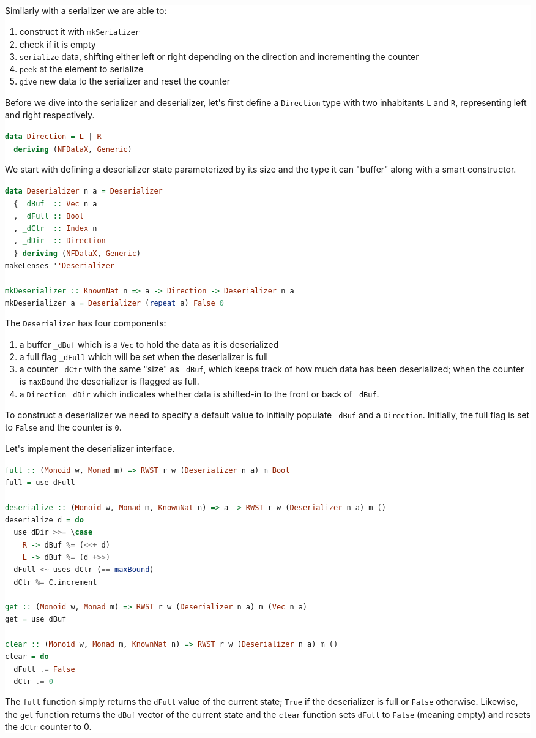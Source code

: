 Similarly with a serializer we are able to:
  1. construct it with `mkSerializer`
  2. check if it is empty
  3. `serialize` data, shifting either left or right depending on the direction and incrementing the counter
  4. `peek` at the element to serialize
  5. `give` new data to the serializer and reset the counter

Before we dive into the serializer and deserializer, let's first define a `Direction` type with two inhabitants `L` and `R`, representing left and right respectively.
```haskell
data Direction = L | R
  deriving (NFDataX, Generic)
```

We start with defining a deserializer state parameterized by its size and the type it can "buffer" along with a smart constructor.
```haskell
data Deserializer n a = Deserializer
  { _dBuf  :: Vec n a
  , _dFull :: Bool
  , _dCtr  :: Index n
  , _dDir  :: Direction
  } deriving (NFDataX, Generic)
makeLenses ''Deserializer

mkDeserializer :: KnownNat n => a -> Direction -> Deserializer n a
mkDeserializer a = Deserializer (repeat a) False 0
```
The `Deserializer` has four components:
  1. a buffer `_dBuf` which is a `Vec` to hold the data as it is deserialized
  2. a full flag `_dFull` which will be set when the deserializer is full
  3. a counter `_dCtr` with the same "size" as `_dBuf`, which keeps track of how much data has been deserialized; when the counter is `maxBound` the deserializer is flagged as full.
  4. a `Direction` `_dDir` which indicates whether data is shifted-in to the front or back of `_dBuf`.

To construct a deserializer we need to specify a default value to initially populate `_dBuf` and a `Direction`. Initially, the full flag is set to `False` and the counter is `0`.

Let's implement the deserializer interface.
```haskell
full :: (Monoid w, Monad m) => RWST r w (Deserializer n a) m Bool
full = use dFull

deserialize :: (Monoid w, Monad m, KnownNat n) => a -> RWST r w (Deserializer n a) m ()
deserialize d = do
  use dDir >>= \case
    R -> dBuf %= (<<+ d)
    L -> dBuf %= (d +>>)
  dFull <~ uses dCtr (== maxBound)
  dCtr %= C.increment
    
get :: (Monoid w, Monad m) => RWST r w (Deserializer n a) m (Vec n a)
get = use dBuf

clear :: (Monoid w, Monad m, KnownNat n) => RWST r w (Deserializer n a) m ()
clear = do
  dFull .= False
  dCtr .= 0
```
The `full` function simply returns the `dFull` value of the current state; `True` if the deserializer is full or `False` otherwise. Likewise, the `get` function returns the `dBuf` vector of the current state and the `clear` function sets `dFull` to `False` (meaning empty) and resets the `dCtr` counter to 0.
